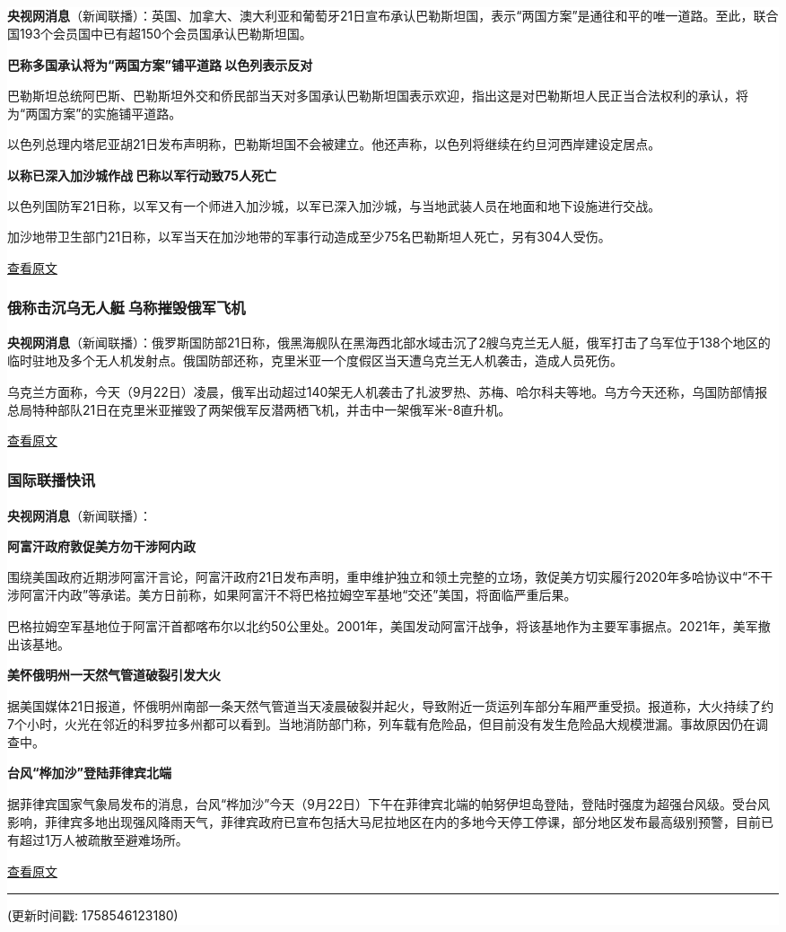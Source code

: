<p><strong>央视网消息</strong>（新闻联播）：英国、加拿大、澳大利亚和葡萄牙21日宣布承认巴勒斯坦国，表示“两国方案”是通往和平的唯一道路。至此，联合国193个会员国中已有超150个会员国承认巴勒斯坦国。</p><p><strong>巴称多国承认将为“两国方案”铺平道路 以色列表示反对</strong></p><p>巴勒斯坦总统阿巴斯、巴勒斯坦外交和侨民部当天对多国承认巴勒斯坦国表示欢迎，指出这是对巴勒斯坦人民正当合法权利的承认，将为“两国方案”的实施铺平道路。</p><p>以色列总理内塔尼亚胡21日发布声明称，巴勒斯坦国不会被建立。他还声称，以色列将继续在约旦河西岸建设定居点。</p><p><strong>以称已深入加沙城作战 巴称以军行动致75人死亡</strong></p><p>以色列国防军21日称，以军又有一个师进入加沙城，以军已深入加沙城，与当地武装人员在地面和地下设施进行交战。</p><p>加沙地带卫生部门21日称，以军当天在加沙地带的军事行动造成至少75名巴勒斯坦人死亡，另有304人受伤。</p>

[查看原文](https://tv.cctv.com/2025/09/22/VIDEKjTOFhVW9vJpdmIvsJ8R250922.shtml)

### 俄称击沉乌无人艇 乌称摧毁俄军飞机

<p><strong>央视网消息</strong>（新闻联播）：俄罗斯国防部21日称，俄黑海舰队在黑海西北部水域击沉了2艘乌克兰无人艇，俄军打击了乌军位于138个地区的临时驻地及多个无人机发射点。俄国防部还称，克里米亚一个度假区当天遭乌克兰无人机袭击，造成人员死伤。</p><p>乌克兰方面称，今天（9月22日）凌晨，俄军出动超过140架无人机袭击了扎波罗热、苏梅、哈尔科夫等地。乌方今天还称，乌国防部情报总局特种部队21日在克里米亚摧毁了两架俄军反潜两栖飞机，并击中一架俄军米-8直升机。</p>

[查看原文](https://tv.cctv.com/2025/09/22/VIDEqXYgo6rs1u21Ek86blQ2250922.shtml)

### 国际联播快讯

<p><strong>央视网消息</strong>（新闻联播）：</p><p><strong>阿富汗政府敦促美方勿干涉阿内政</strong></p><p>围绕美国政府近期涉阿富汗言论，阿富汗政府21日发布声明，重申维护独立和领土完整的立场，敦促美方切实履行2020年多哈协议中“不干涉阿富汗内政”等承诺。美方日前称，如果阿富汗不将巴格拉姆空军基地“交还”美国，将面临严重后果。</p><p>巴格拉姆空军基地位于阿富汗首都喀布尔以北约50公里处。2001年，美国发动阿富汗战争，将该基地作为主要军事据点。2021年，美军撤出该基地。</p><p><strong>美怀俄明州一天然气管道破裂引发大火</strong></p><p>据美国媒体21日报道，怀俄明州南部一条天然气管道当天凌晨破裂并起火，导致附近一货运列车部分车厢严重受损。报道称，大火持续了约7个小时，火光在邻近的科罗拉多州都可以看到。当地消防部门称，列车载有危险品，但目前没有发生危险品大规模泄漏。事故原因仍在调查中。</p><p><strong>台风“桦加沙”登陆菲律宾北端</strong></p><p>据菲律宾国家气象局发布的消息，台风“桦加沙”今天（9月22日）下午在菲律宾北端的帕努伊坦岛登陆，登陆时强度为超强台风级。受台风影响，菲律宾多地出现强风降雨天气，菲律宾政府已宣布包括大马尼拉地区在内的多地今天停工停课，部分地区发布最高级别预警，目前已有超过1万人被疏散至避难场所。</p>

[查看原文](https://tv.cctv.com/2025/09/22/VIDEqbcZqbf3emkGqutOOUhz250922.shtml)



---

(更新时间戳: 1758546123180)

